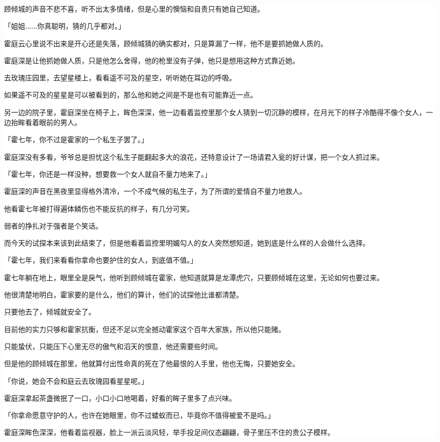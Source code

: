 顾倾城的声音不悲不喜，听不出太多情绪，但是心里的懊恼和自责只有她自己知道。


「姐姐……你真聪明，猜的几乎都对。」


霍庭云心里说不出来是开心还是失落，顾倾城猜的确实都对，只是算漏了一样，他不是要抓她做人质的。


霍庭深是让他抓她做人质，只是他怎么舍得，他的枪里没有子弹，他只是想用这种方式靠近她。


去玫瑰庄园里，去望星楼上，看看遥不可及的星空，听听她在耳边的呼吸。


如果遥不可及的星星是可以被看到的，那么他和她之间是不是也有可能靠近一点。


另一边的院子里，霍庭深坐在椅子上，眸色深深，他一边看着监控里那个女人猜到一切沉静的模样，在月光下的样子冷酷得不像个女人，一边抬眸看着眼前的男人。


「霍七年，你不过是霍家的一个私生子罢了。」


霍庭深没有多看，爷爷总是担忧这个私生子能翻起多大的浪花，还特意设计了一场请君入瓮的好计谋，把一个女人抓过来。


「霍七年，你还是一样没种，想要救一个女人就自不量力地来了。」


霍庭深的声音在黑夜里显得格外清冷，一个不成气候的私生子，为了所谓的爱情自不量力地救人。


他看霍七年被打得遍体鳞伤也不能反抗的样子，有几分可笑。


弱者的挣扎对于强者是个笑话。


而今天的试探本来该到此结束了，但是他看着监控里明媚勾人的女人突然想知道，她到底是什么样的人会做什么选择。


「霍七年，我们来看看你拿命也要护住的女人，到底值不值。」


霍七年躺在地上，眼里全是戾气，他听到顾倾城在霍家，他知道就算是龙潭虎穴，只要顾倾城在这里，无论如何也要过来。


他很清楚地明白，霍家要的是什么，他们的算计，他们的试探他比谁都清楚。


只要他去了，倾城就安全了。


目前他的实力只够和霍家抗衡，但还不足以完全撼动霍家这个百年大家族，所以他只能赌。


只能蛰伏，只能压下心里无尽的傲气和滔天的恨意，他还需要些时间。


但是他的顾倾城在那里，他就算付出性命真的死在了他最恨的人手里，他也无悔，只要她安全。


「你说，她会不会和庭云去玫瑰园看星星呢。」


霍庭深拿起茶盏微抿了一口，小口小口地喝着，好看的眸子里多了点兴味。


「你拿命愿意守护的人，也许在她眼里，你不过蝼蚁而已，毕竟你不值得被爱不是吗。」


霍庭深眸色深深，他看着监视器，脸上一派云淡风轻，举手投足间仪态翩翩，骨子里压不住的贵公子模样。
